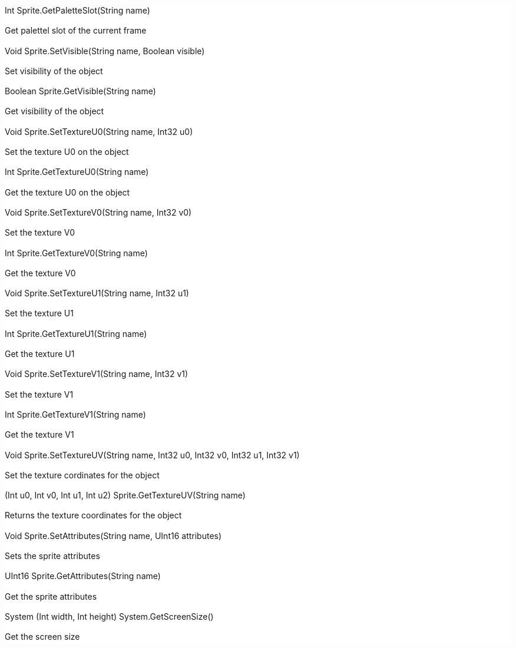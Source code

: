 Int Sprite.GetPaletteSlot(String name)

Get palettel slot of the current frame

Void Sprite.SetVisible(String name, Boolean visible)

Set visibility of the object

Boolean Sprite.GetVisible(String name)

Get visibility of the object

Void Sprite.SetTextureU0(String name, Int32 u0)

Set the texture U0 on the object

Int Sprite.GetTextureU0(String name)

Get the texture U0 on the object

Void Sprite.SetTextureV0(String name, Int32 v0)

Set the texture V0

Int Sprite.GetTextureV0(String name)

Get the texture V0

Void Sprite.SetTextureU1(String name, Int32 u1)

Set the texture U1

Int Sprite.GetTextureU1(String name)

Get the texture U1

Void Sprite.SetTextureV1(String name, Int32 v1)

Set the texture V1

Int Sprite.GetTextureV1(String name)

Get the texture V1

Void Sprite.SetTextureUV(String name, Int32 u0, Int32 v0, Int32 u1, Int32 v1)

Set the texture cordinates for the object

(Int u0, Int v0, Int u1, Int u2) Sprite.GetTextureUV(String name)

Returns the texture coordinates for the object

Void Sprite.SetAttributes(String name, UInt16 attributes)

Sets the sprite attributes

UInt16 Sprite.GetAttributes(String name)

Get the sprite attributes

System
(Int width, Int height) System.GetScreenSize()

Get the screen size

